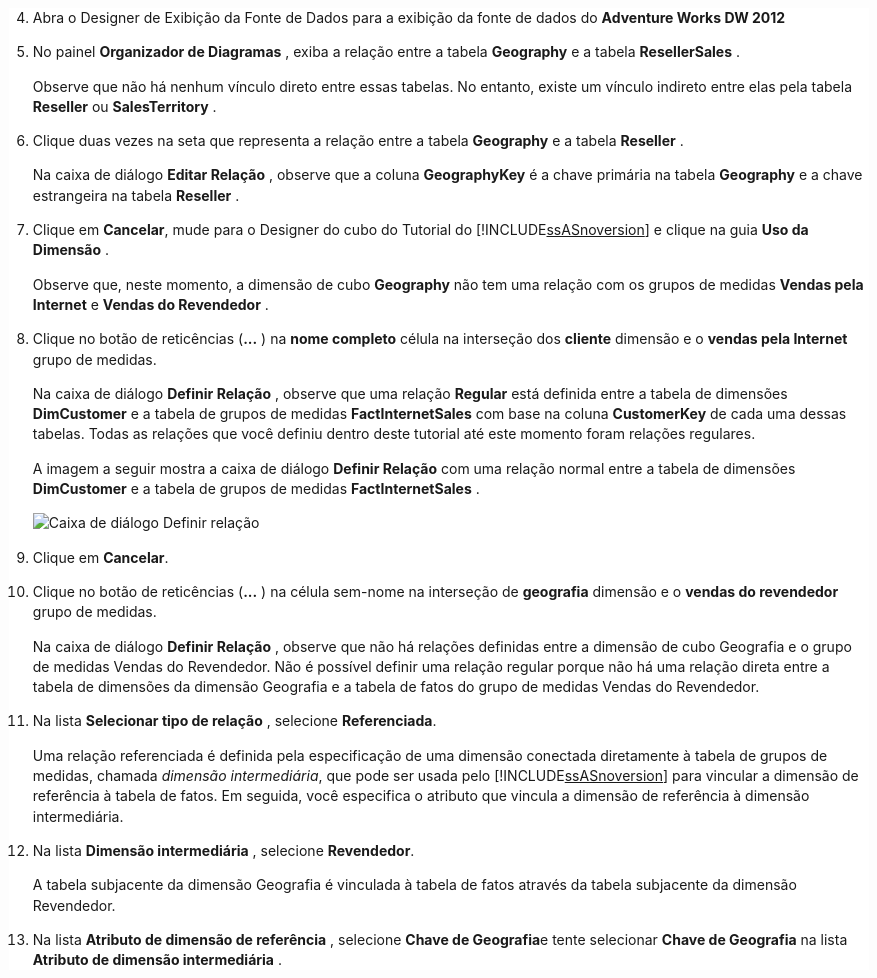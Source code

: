 4.  Abra o Designer de Exibição da Fonte de Dados para a exibição da fonte de dados do **Adventure Works DW 2012**  
  
5.  No painel **Organizador de Diagramas** , exiba a relação entre a tabela **Geography** e a tabela **ResellerSales** .  
  
     Observe que não há nenhum vínculo direto entre essas tabelas. No entanto, existe um vínculo indireto entre elas pela tabela **Reseller** ou **SalesTerritory** .  
  
6.  Clique duas vezes na seta que representa a relação entre a tabela **Geography** e a tabela **Reseller** .  
  
     Na caixa de diálogo **Editar Relação** , observe que a coluna **GeographyKey** é a chave primária na tabela **Geography** e a chave estrangeira na tabela **Reseller** .  
  
7.  Clique em **Cancelar**, mude para o Designer do cubo do Tutorial do [!INCLUDE[ssASnoversion](../includes/ssasnoversion-md.md)] e clique na guia **Uso da Dimensão** .  
  
     Observe que, neste momento, a dimensão de cubo **Geography** não tem uma relação com os grupos de medidas **Vendas pela Internet** e **Vendas do Revendedor** .  
  
8.  Clique no botão de reticências (**...** ) na **nome completo** célula na interseção dos **cliente** dimensão e o **vendas pela Internet** grupo de medidas.  
  
     Na caixa de diálogo **Definir Relação** , observe que uma relação **Regular** está definida entre a tabela de dimensões **DimCustomer** e a tabela de grupos de medidas **FactInternetSales** com base na coluna **CustomerKey** de cada uma dessas tabelas. Todas as relações que você definiu dentro deste tutorial até este momento foram relações regulares.  
  
     A imagem a seguir mostra a caixa de diálogo **Definir Relação** com uma relação normal entre a tabela de dimensões **DimCustomer** e a tabela de grupos de medidas **FactInternetSales** .  
  
     ![Caixa de diálogo Definir relação](../../2014/tutorials/media/l5-referencedrelationship-4.gif "caixa de diálogo Definir relação")  
  
9. Clique em **Cancelar**.  
  
10. Clique no botão de reticências (**...** ) na célula sem-nome na interseção de **geografia** dimensão e o **vendas do revendedor** grupo de medidas.  
  
     Na caixa de diálogo **Definir Relação** , observe que não há relações definidas entre a dimensão de cubo Geografia e o grupo de medidas Vendas do Revendedor. Não é possível definir uma relação regular porque não há uma relação direta entre a tabela de dimensões da dimensão Geografia e a tabela de fatos do grupo de medidas Vendas do Revendedor.  
  
11. Na lista **Selecionar tipo de relação** , selecione **Referenciada**.  
  
     Uma relação referenciada é definida pela especificação de uma dimensão conectada diretamente à tabela de grupos de medidas, chamada *dimensão intermediária*, que pode ser usada pelo [!INCLUDE[ssASnoversion](../includes/ssasnoversion-md.md)] para vincular a dimensão de referência à tabela de fatos. Em seguida, você especifica o atributo que vincula a dimensão de referência à dimensão intermediária.  
  
12. Na lista **Dimensão intermediária** , selecione **Revendedor**.  
  
     A tabela subjacente da dimensão Geografia é vinculada à tabela de fatos através da tabela subjacente da dimensão Revendedor.  
  
13. Na lista **Atributo de dimensão de referência** , selecione **Chave de Geografia**e tente selecionar **Chave de Geografia** na lista **Atributo de dimensão intermediária** .  
  